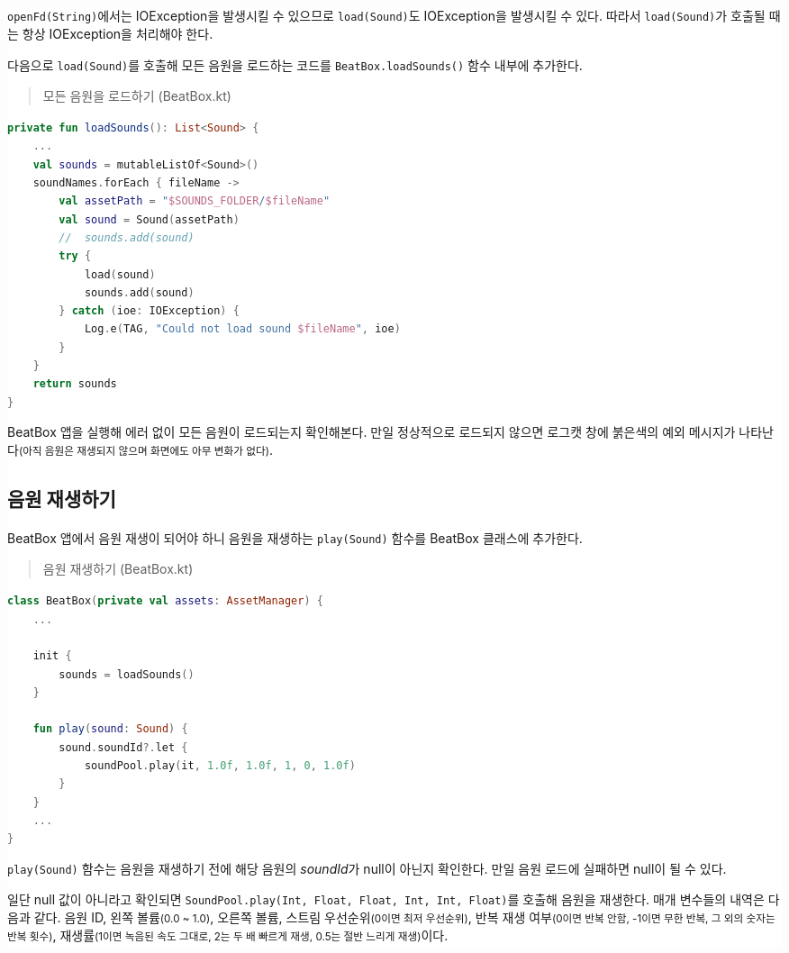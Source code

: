`openFd(String)`에서는 IOException을 발생시킬 수 있으므로 `load(Sound)`도 IOException을 발생시킬 수 있다. 따라서 `load(Sound)`가 호출될 때는 항상 IOException을 처리해야 한다.

다음으로 `load(Sound)`를 호출해 모든 음원을 로드하는 코드를 `BeatBox.loadSounds()` 함수 내부에 추가한다.

> 모든 음원을 로드하기 (BeatBox.kt)

```kotlin
private fun loadSounds(): List<Sound> {
    ...
    val sounds = mutableListOf<Sound>()
    soundNames.forEach { fileName ->
        val assetPath = "$SOUNDS_FOLDER/$fileName"
        val sound = Sound(assetPath)
        //  sounds.add(sound)
        try {
            load(sound)
            sounds.add(sound)
        } catch (ioe: IOException) {
            Log.e(TAG, "Could not load sound $fileName", ioe)
        }
    }
    return sounds
}
```

BeatBox 앱을 실행해 에러 없이 모든 음원이 로드되는지 확인해본다. 만일 정상적으로 로드되지 않으면 로그캣 창에 붉은색의 예외 메시지가 나타난다<small>(아직 음원은 재생되지 않으며 화면에도 아무 변화가 없다)</small>.

## 음원 재생하기

BeatBox 앱에서 음원 재생이 되어야 하니 음원을 재생하는 `play(Sound)` 함수를 BeatBox 클래스에 추가한다.

> 음원 재생하기 (BeatBox.kt)

```kotlin
class BeatBox(private val assets: AssetManager) {
    ...

    init {
        sounds = loadSounds()
    }
    
    fun play(sound: Sound) {
        sound.soundId?.let { 
            soundPool.play(it, 1.0f, 1.0f, 1, 0, 1.0f)
        }
    }
    ...
}
```

`play(Sound)` 함수는 음원을 재생하기 전에 해당 음원의 *soundId*가 null이 아닌지 확인한다. 만일 음원 로드에 실패하면 null이 될 수 있다.

일단 null 값이 아니라고 확인되면 `SoundPool.play(Int, Float, Float, Int, Int, Float)`를 호출해 음원을 재생한다. 매개 변수들의 내역은 다음과 같다. 음원 ID, 왼쪽 볼륨<small>(0.0 ~ 1.0)</small>, 오른쪽 볼륨, 스트림 우선순위<small>(0이면 최저 우선순위)</small>, 반복 재생 여부<small>(0이면 반복 안함, -1이면 무한 반복, 그 외의 숫자는 반복 횟수)</small>, 재생률<small>(1이면 녹음된 속도 그대로, 2는 두 배 빠르게 재생, 0.5는 절반 느리게 재생)</small>이다.
